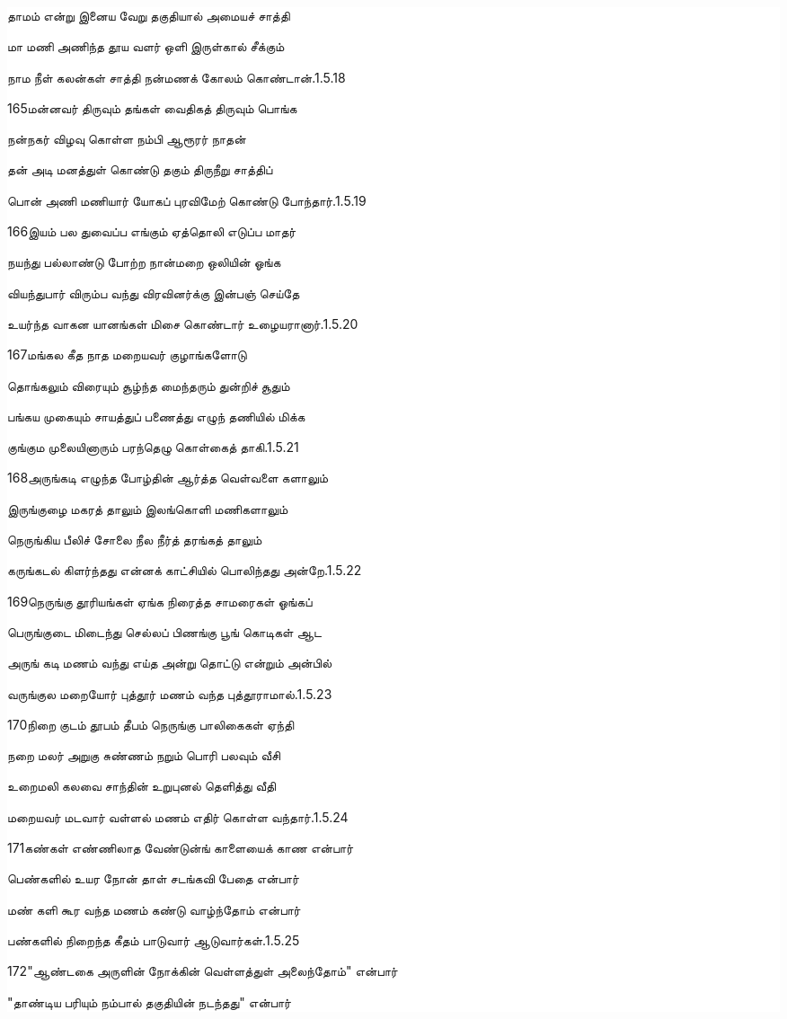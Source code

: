 தாமம் என்று இனைய வேறு தகுதியால் அமையச் சாத்தி  

மா மணி அணிந்த தூய வளர் ஒளி இருள்கால் சீக்கும்  

நாம நீள் கலன்கள் சாத்தி நன்மணக் கோலம் கொண்டான்.1.5.18

 165மன்னவர் திருவும் தங்கள் வைதிகத் திருவும் பொங்க  

நன்நகர் விழவு கொள்ள நம்பி ஆரூரர் நாதன்  

தன் அடி மனத்துள் கொண்டு தகும் திருநீறு சாத்திப்  

பொன் அணி மணியார் யோகப் புரவிமேற் கொண்டு போந்தார்.1.5.19

 166இயம் பல துவைப்ப எங்கும் ஏத்தொலி எடுப்ப மாதர்  

நயந்து பல்லாண்டு போற்ற நான்மறை ஒலியின் ஓங்க  

வியந்துபார் விரும்ப வந்து விரவினர்க்கு இன்பஞ் செய்தே  

உயர்ந்த வாகன யானங்கள் மிசை கொண்டார் உழையரானார்.1.5.20

 167மங்கல கீத நாத மறையவர் குழாங்களோடு  

தொங்கலும் விரையும் சூழ்ந்த மைந்தரும் துன்றிச் சூதும்  

பங்கய முகையும் சாயத்துப் பணைத்து எழுந் தணியில் மிக்க  

குங்கும முலையினாரும் பரந்தெழு கொள்கைத் தாகி.1.5.21

 168அருங்கடி எழுந்த போழ்தின் ஆர்த்த வெள்வளை களாலும்  

இருங்குழை மகரத் தாலும் இலங்கொளி மணிகளாலும்  

நெருங்கிய பீலிச் சோலை நீல நீர்த் தரங்கத் தாலும்  

கருங்கடல் கிளர்ந்தது என்னக் காட்சியில் பொலிந்தது அன்றே.1.5.22

 169நெருங்கு தூரியங்கள் ஏங்க நிரைத்த சாமரைகள் ஓங்கப்  

பெருங்குடை மிடைந்து செல்லப் பிணங்கு பூங் கொடிகள் ஆட  

அருங் கடி மணம் வந்து எய்த அன்று தொட்டு என்றும் அன்பில்  

வருங்குல மறையோர் புத்தூர் மணம் வந்த புத்தூராமால்.1.5.23

 170நிறை குடம் தூபம் தீபம் நெருங்கு பாலிகைகள் ஏந்தி  

நறை மலர் அறுகு சுண்ணம் நறும் பொரி பலவும் வீசி  

உறைமலி கலவை சாந்தின் உறுபுனல் தெளித்து வீதி  

மறையவர் மடவார் வள்ளல் மணம் எதிர் கொள்ள வந்தார்.1.5.24

 171கண்கள் எண்ணிலாத வேண்டுன்ங் காளையைக் காண என்பார்  

பெண்களில் உயர நோன் தாள் சடங்கவி பேதை என்பார்  

மண் களி கூர வந்த மணம் கண்டு வாழ்ந்தோம் என்பார்  

பண்களில் நிறைந்த கீதம் பாடுவார் ஆடுவார்கள்.1.5.25

 172"ஆண்டகை அருளின் நோக்கின் வெள்ளத்துள் அலைந்தோம்" என்பார்  

"தாண்டிய பரியும் நம்பால் தகுதியின் நடந்தது" என்பார்  
